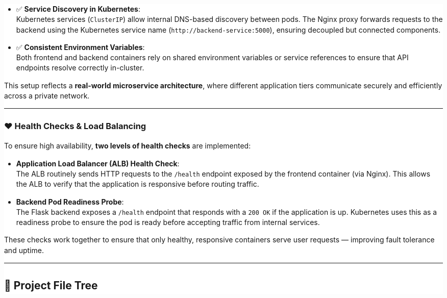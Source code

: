 - ✅ **Service Discovery in Kubernetes**:  
  Kubernetes services (`ClusterIP`) allow internal DNS-based discovery between pods. The Nginx proxy forwards requests to the backend using the Kubernetes service name (`http://backend-service:5000`), ensuring decoupled but connected components.

- ✅ **Consistent Environment Variables**:  
  Both frontend and backend containers rely on shared environment variables or service references to ensure that API endpoints resolve correctly in-cluster.

This setup reflects a **real-world microservice architecture**, where different application tiers communicate securely and efficiently across a private network.

---

### ❤️ Health Checks & Load Balancing

To ensure high availability, **two levels of health checks** are implemented:

- **Application Load Balancer (ALB) Health Check**:  
  The ALB routinely sends HTTP requests to the `/health` endpoint exposed by the frontend container (via Nginx). This allows the ALB to verify that the application is responsive before routing traffic.

- **Backend Pod Readiness Probe**:  
  The Flask backend exposes a `/health` endpoint that responds with a `200 OK` if the application is up. Kubernetes uses this as a readiness probe to ensure the pod is ready before accepting traffic from internal services.

These checks work together to ensure that only healthy, responsive containers serve user requests — improving fault tolerance and uptime.

---

## 📁 Project File Tree

